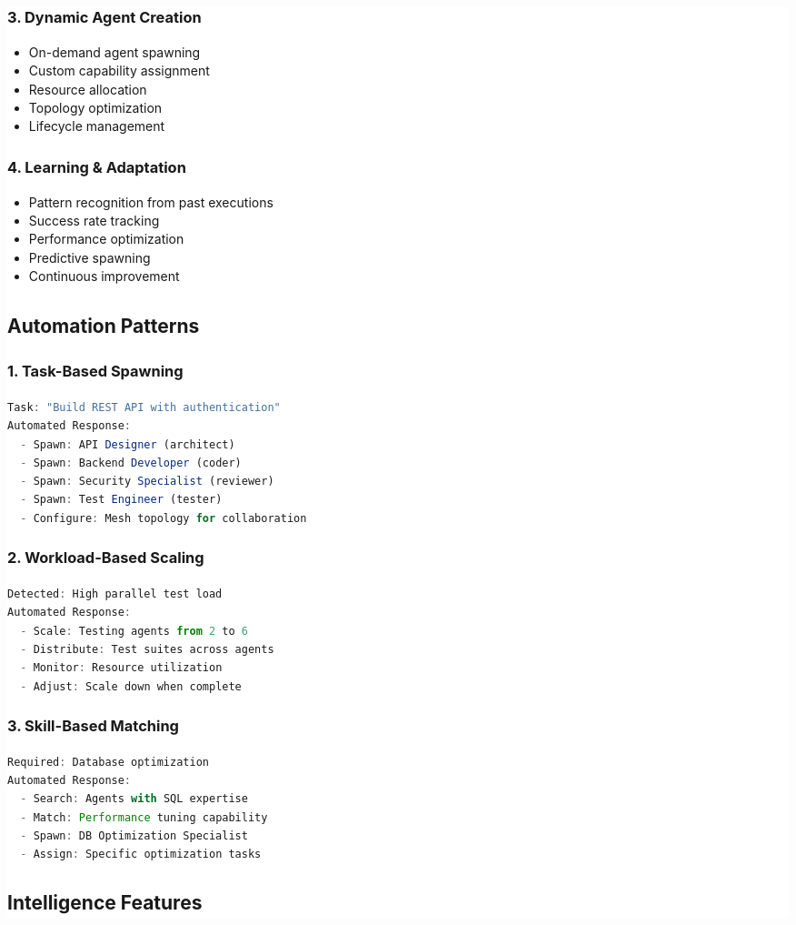 ### 3. Dynamic Agent Creation

- On-demand agent spawning
- Custom capability assignment
- Resource allocation
- Topology optimization
- Lifecycle management

### 4. Learning & Adaptation

- Pattern recognition from past executions
- Success rate tracking
- Performance optimization
- Predictive spawning
- Continuous improvement

## Automation Patterns

### 1. Task-Based Spawning

```javascript
Task: "Build REST API with authentication"
Automated Response:
  - Spawn: API Designer (architect)
  - Spawn: Backend Developer (coder)
  - Spawn: Security Specialist (reviewer)
  - Spawn: Test Engineer (tester)
  - Configure: Mesh topology for collaboration
```

### 2. Workload-Based Scaling

```javascript
Detected: High parallel test load
Automated Response:
  - Scale: Testing agents from 2 to 6
  - Distribute: Test suites across agents
  - Monitor: Resource utilization
  - Adjust: Scale down when complete
```

### 3. Skill-Based Matching

```javascript
Required: Database optimization
Automated Response:
  - Search: Agents with SQL expertise
  - Match: Performance tuning capability
  - Spawn: DB Optimization Specialist
  - Assign: Specific optimization tasks
```

## Intelligence Features
